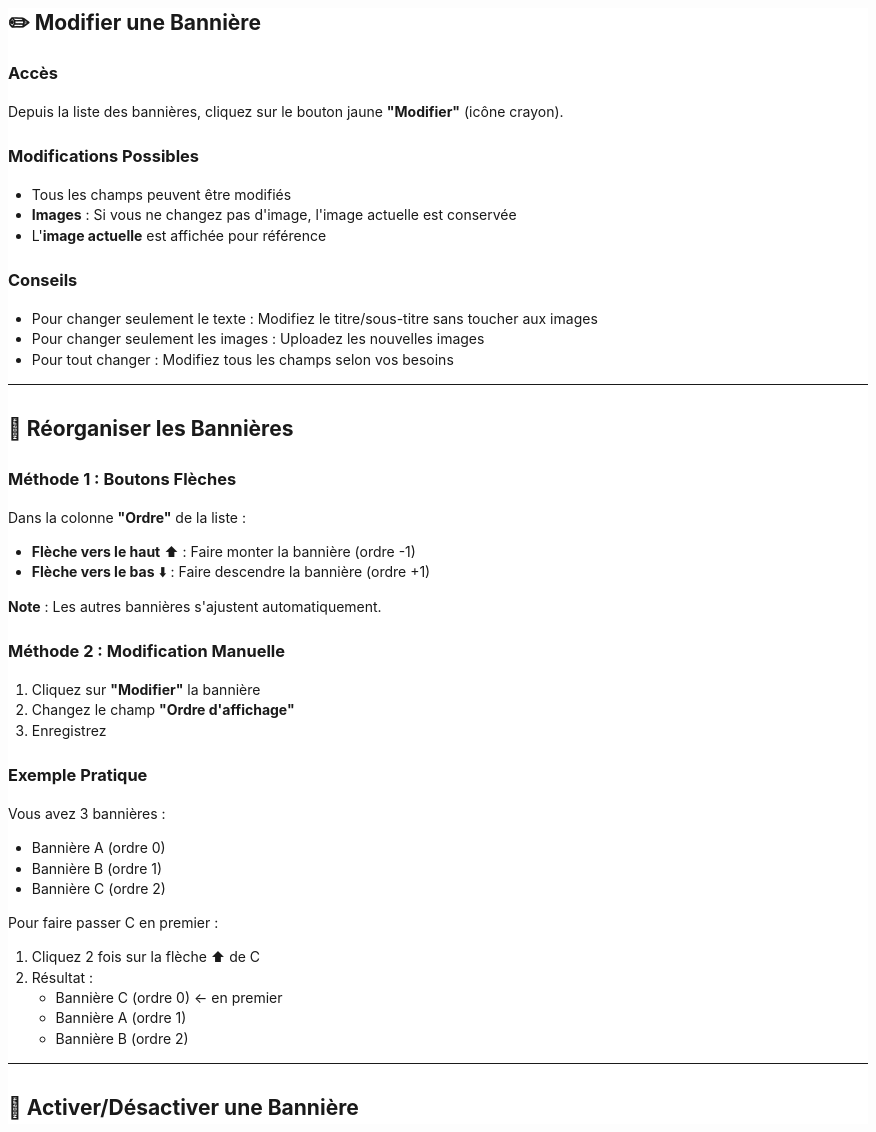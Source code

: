 
## ✏️ Modifier une Bannière

### Accès
Depuis la liste des bannières, cliquez sur le bouton jaune **"Modifier"** (icône crayon).

### Modifications Possibles
- Tous les champs peuvent être modifiés
- **Images** : Si vous ne changez pas d'image, l'image actuelle est conservée
- L'**image actuelle** est affichée pour référence

### Conseils
- Pour changer seulement le texte : Modifiez le titre/sous-titre sans toucher aux images
- Pour changer seulement les images : Uploadez les nouvelles images
- Pour tout changer : Modifiez tous les champs selon vos besoins

---

## 🔄 Réorganiser les Bannières

### Méthode 1 : Boutons Flèches
Dans la colonne **"Ordre"** de la liste :
- **Flèche vers le haut** ⬆️ : Faire monter la bannière (ordre -1)
- **Flèche vers le bas** ⬇️ : Faire descendre la bannière (ordre +1)

**Note** : Les autres bannières s'ajustent automatiquement.

### Méthode 2 : Modification Manuelle
1. Cliquez sur **"Modifier"** la bannière
2. Changez le champ **"Ordre d'affichage"**
3. Enregistrez

### Exemple Pratique
Vous avez 3 bannières :
- Bannière A (ordre 0)
- Bannière B (ordre 1)
- Bannière C (ordre 2)

Pour faire passer C en premier :
1. Cliquez 2 fois sur la flèche ⬆️ de C
2. Résultat :
   - Bannière C (ordre 0) ← en premier
   - Bannière A (ordre 1)
   - Bannière B (ordre 2)

---

## 🔄 Activer/Désactiver une Bannière
